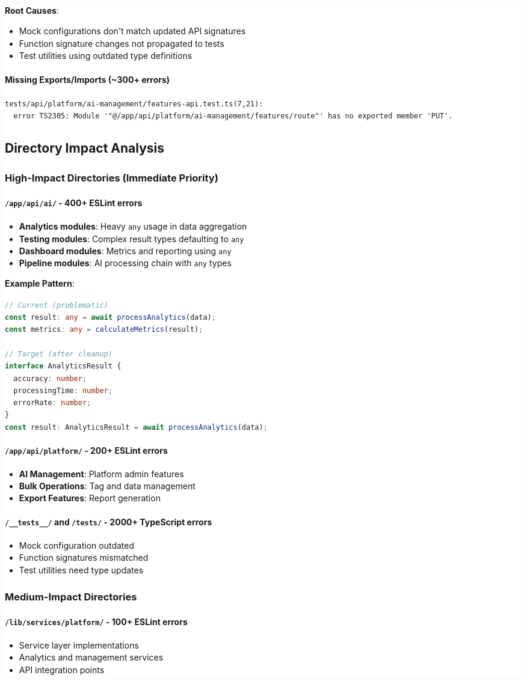 **Root Causes**:
- Mock configurations don't match updated API signatures
- Function signature changes not propagated to tests
- Test utilities using outdated type definitions

#### Missing Exports/Imports (~300+ errors)
```
tests/api/platform/ai-management/features-api.test.ts(7,21): 
  error TS2305: Module '"@/app/api/platform/ai-management/features/route"' has no exported member 'PUT'.
```

## Directory Impact Analysis

### High-Impact Directories (Immediate Priority)

#### `/app/api/ai/` - 400+ ESLint errors
- **Analytics modules**: Heavy `any` usage in data aggregation
- **Testing modules**: Complex result types defaulting to `any`
- **Dashboard modules**: Metrics and reporting using `any`
- **Pipeline modules**: AI processing chain with `any` types

**Example Pattern**:
```typescript
// Current (problematic)
const result: any = await processAnalytics(data);
const metrics: any = calculateMetrics(result);

// Target (after cleanup)
interface AnalyticsResult {
  accuracy: number;
  processingTime: number;
  errorRate: number;
}
const result: AnalyticsResult = await processAnalytics(data);
```

#### `/app/api/platform/` - 200+ ESLint errors
- **AI Management**: Platform admin features
- **Bulk Operations**: Tag and data management
- **Export Features**: Report generation

#### `/__tests__/` and `/tests/` - 2000+ TypeScript errors
- Mock configuration outdated
- Function signatures mismatched
- Test utilities need type updates

### Medium-Impact Directories

#### `/lib/services/platform/` - 100+ ESLint errors
- Service layer implementations
- Analytics and management services
- API integration points
